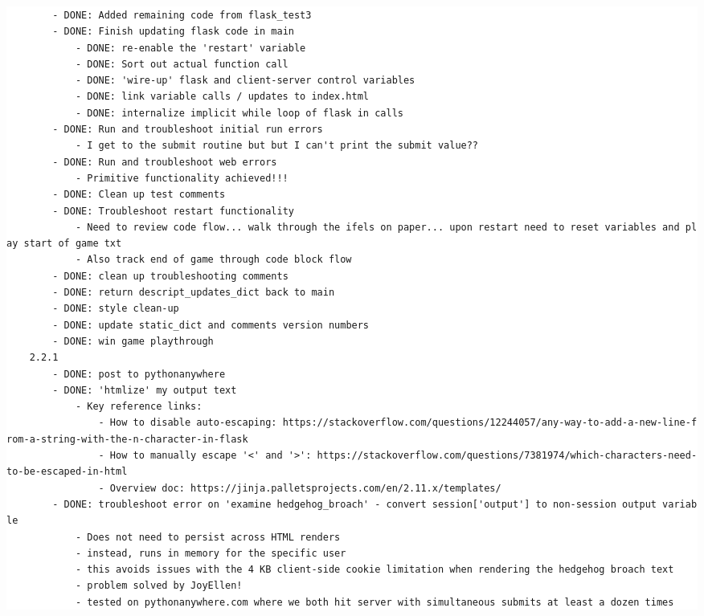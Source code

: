 			- DONE: Added remaining code from flask_test3
			- DONE: Finish updating flask code in main
				- DONE: re-enable the 'restart' variable
				- DONE: Sort out actual function call
				- DONE: 'wire-up' flask and client-server control variables
				- DONE: link variable calls / updates to index.html
				- DONE: internalize implicit while loop of flask in calls
			- DONE: Run and troubleshoot initial run errors
				- I get to the submit routine but but I can't print the submit value??
			- DONE: Run and troubleshoot web errors
				- Primitive functionality achieved!!!
			- DONE: Clean up test comments
			- DONE: Troubleshoot restart functionality
				- Need to review code flow... walk through the ifels on paper... upon restart need to reset variables and play start of game txt
				- Also track end of game through code block flow
			- DONE: clean up troubleshooting comments
			- DONE: return descript_updates_dict back to main
			- DONE: style clean-up
			- DONE: update static_dict and comments version numbers
			- DONE: win game playthrough
		2.2.1 
			- DONE: post to pythonanywhere
			- DONE: 'htmlize' my output text
				- Key reference links:
					- How to disable auto-escaping: https://stackoverflow.com/questions/12244057/any-way-to-add-a-new-line-from-a-string-with-the-n-character-in-flask
					- How to manually escape '<' and '>': https://stackoverflow.com/questions/7381974/which-characters-need-to-be-escaped-in-html
					- Overview doc: https://jinja.palletsprojects.com/en/2.11.x/templates/
			- DONE: troubleshoot error on 'examine hedgehog_broach' - convert session['output'] to non-session output variable 
				- Does not need to persist across HTML renders
				- instead, runs in memory for the specific user
				- this avoids issues with the 4 KB client-side cookie limitation when rendering the hedgehog broach text
				- problem solved by JoyEllen!
				- tested on pythonanywhere.com where we both hit server with simultaneous submits at least a dozen times
